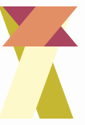   <div class="skewedL lright"></div>
  <div class="skewedL"></div>
  <div class="skewedSL sright"></div>
  <div class="skewedSL"></div>

<style>
  body {
    background: #62306D
  }
  div {
    position: absolute;
  }
  .skewedL {
    width: 42px;
    height: 139.5px;
    background: #FEF9CA;
    transform: skew(-20deg);
    top: 80;
    left: 148.5;
  }
  .skewedSL {
    width: 52px;
    height: 49.5px;
    background: #E38F66;
    transform: skew(-40deg);
    top: 170.5;
    left: 149;
  }
  .sright {
    transform: skew(40deg);
    background: #AA445F;
    left: 198;
  }
  .lright {
    transform: skew(20deg);
    background: #C5B732;
    left: 208.5;
  }
</style>
